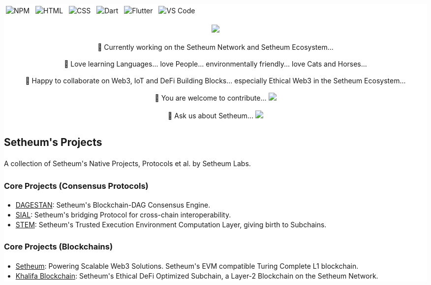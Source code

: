 <img src="https://raw.githubusercontent.com/github/explore/80688e429a7d4ef2fca1e82350fe8e3517d3494d/topics/npm/npm.png" alt="NPM" height="40" style="vertical-align:top; margin:4px">
  
<img src="https://raw.githubusercontent.com/github/explore/80688e429a7d4ef2fca1e82350fe8e3517d3494d/topics/html/html.png" alt="HTML" height="40" style="vertical-align:top; margin:4px">
 
<img src="https://raw.githubusercontent.com/github/explore/80688e429a7d4ef2fca1e82350fe8e3517d3494d/topics/css/css.png" alt="CSS" height="40" style="vertical-align:top; margin:4px">
 
<img src="https://raw.githubusercontent.com/github/explore/80688e429a7d4ef2fca1e82350fe8e3517d3494d/topics/dart/dart.png" alt="Dart" height="40" style="vertical-align:top; margin:4px">
 
 <img src="https://raw.githubusercontent.com/github/explore/80688e429a7d4ef2fca1e82350fe8e3517d3494d/topics/flutter/flutter.png" alt="Flutter" height="40" style="vertical-align:top; margin:4px">
 
<img src="https://raw.githubusercontent.com/github/explore/80688e429a7d4ef2fca1e82350fe8e3517d3494d/topics/visual-studio-code/visual-studio-code.png" alt="VS Code" height="40" style="vertical-align:top; margin:4px">
</p>
 
<p align="center">  
<img src="https://steamuserimages-a.akamaihd.net/ugc/2419998257285703812/AA29C335462FF165313CD8F167496E0C869028FA/" width="1200">
</p>


<p align="center">  
🔭 Currently working on the Setheum Network and Setheum Ecosystem...
</p>

<p align="center">  
🌱 Love learning Languages... love People... environmentally friendly... love Cats and Horses...

<p align="center">  
👯 Happy to collaborate on Web3, IoT and DeFi Building Blocks... especially Ethical Web3 in the Setheum Ecosystem...
</p>

<p align="center">  
🤔 You are welcome to contribute... <img src="https://raw.githubusercontent.com/MartinHeinz/MartinHeinz/master/wave.gif" width="30px">
</p>

<p align="center">  
💬 Ask us about Setheum... <img src="https://raw.githubusercontent.com/MartinHeinz/MartinHeinz/master/wave.gif" width="30px">
</p>


## Setheum's Projects

A collection of Setheum's Native Projects, Protocols et al. by Setheum Labs.

### Core Projects (Consensus Protocols)

* [DAGESTAN](https://github.com/Setheum-Labs/Dagestan): Setheum's Blockchain-DAG Consensus Engine.
* [SIAL](https://github.com/Setheum-Labs/Sial): Setheum's bridging Protocol for cross-chain interoperability.
* [STEM](https://github.com/Setheum-Labs/Stem): Setheum's Trusted Execution Environment Computation Layer, giving birth to Subchains.

### Core Projects (Blockchains)
* [Setheum](https://github.com/Setheum-Labs/Setheum): Powering Scalable Web3 Solutions. Setheum's EVM compatible Turing Complete L1 blockchain.
* [Khalifa Blockchain](https://github.com/Khalifa-Blockchain): Setheum's Ethical DeFi Optimized Subchain, a Layer-2 Blockchain on the Setheum Network.

